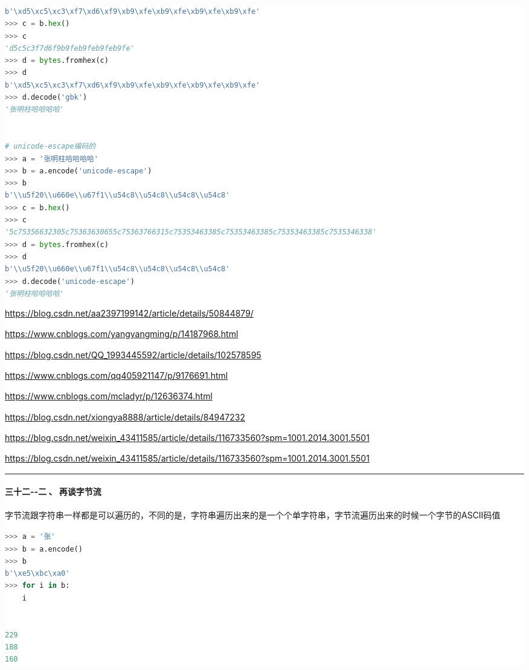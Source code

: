 ```python
b'\xd5\xc5\xc3\xf7\xd6\xf9\xb9\xfe\xb9\xfe\xb9\xfe\xb9\xfe'
>>> c = b.hex()
>>> c
'd5c5c3f7d6f9b9feb9feb9feb9fe'
>>> d = bytes.fromhex(c)
>>> d
b'\xd5\xc5\xc3\xf7\xd6\xf9\xb9\xfe\xb9\xfe\xb9\xfe\xb9\xfe'
>>> d.decode('gbk')
'张明柱哈哈哈哈'


# unicode-escape编码的
>>> a = '张明柱哈哈哈哈'
>>> b = a.encode('unicode-escape')
>>> b
b'\\u5f20\\u660e\\u67f1\\u54c8\\u54c8\\u54c8\\u54c8'
>>> c = b.hex()
>>> c
'5c75356632305c75363630655c75363766315c75353463385c75353463385c75353463385c7535346338'
>>> d = bytes.fromhex(c)
>>> d
b'\\u5f20\\u660e\\u67f1\\u54c8\\u54c8\\u54c8\\u54c8'
>>> d.decode('unicode-escape')
'张明柱哈哈哈哈'

```



https://blog.csdn.net/aa2397199142/article/details/50844879/

https://www.cnblogs.com/yangyangming/p/14187968.html

https://blog.csdn.net/QQ_1993445592/article/details/102578595

https://www.cnblogs.com/qq405921147/p/9176691.html

https://www.cnblogs.com/mcladyr/p/12636374.html

https://blog.csdn.net/xiongya8888/article/details/84947232

https://blog.csdn.net/weixin_43411585/article/details/116733560?spm=1001.2014.3001.5501

https://blog.csdn.net/weixin_43411585/article/details/116733560?spm=1001.2014.3001.5501



****

#### 三十二--二 、 再谈字节流

字节流跟字符串一样都是可以遍历的，不同的是，字符串遍历出来的是一个个单字符串，字节流遍历出来的时候一个字节的ASCII码值

```python
>>> a = '张'
>>> b = a.encode()
>>> b
b'\xe5\xbc\xa0'
>>> for i in b:
	i

	
229
188
160
```
